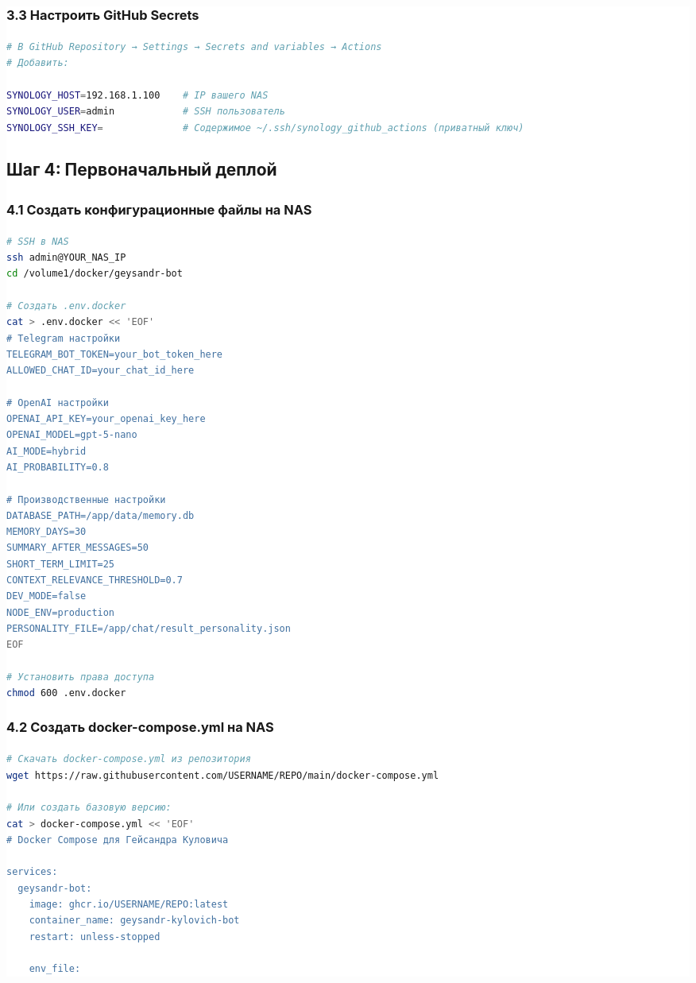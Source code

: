 ### 3.3 Настроить GitHub Secrets

```bash
# В GitHub Repository → Settings → Secrets and variables → Actions
# Добавить:

SYNOLOGY_HOST=192.168.1.100    # IP вашего NAS
SYNOLOGY_USER=admin            # SSH пользователь
SYNOLOGY_SSH_KEY=              # Содержимое ~/.ssh/synology_github_actions (приватный ключ)
```

## Шаг 4: Первоначальный деплой

### 4.1 Создать конфигурационные файлы на NAS

```bash
# SSH в NAS
ssh admin@YOUR_NAS_IP
cd /volume1/docker/geysandr-bot

# Создать .env.docker
cat > .env.docker << 'EOF'
# Telegram настройки
TELEGRAM_BOT_TOKEN=your_bot_token_here
ALLOWED_CHAT_ID=your_chat_id_here

# OpenAI настройки  
OPENAI_API_KEY=your_openai_key_here
OPENAI_MODEL=gpt-5-nano
AI_MODE=hybrid
AI_PROBABILITY=0.8

# Производственные настройки
DATABASE_PATH=/app/data/memory.db
MEMORY_DAYS=30
SUMMARY_AFTER_MESSAGES=50
SHORT_TERM_LIMIT=25
CONTEXT_RELEVANCE_THRESHOLD=0.7
DEV_MODE=false
NODE_ENV=production
PERSONALITY_FILE=/app/chat/result_personality.json
EOF

# Установить права доступа
chmod 600 .env.docker
```

### 4.2 Создать docker-compose.yml на NAS

```bash
# Скачать docker-compose.yml из репозитория
wget https://raw.githubusercontent.com/USERNAME/REPO/main/docker-compose.yml

# Или создать базовую версию:
cat > docker-compose.yml << 'EOF'
# Docker Compose для Гейсандра Куловича

services:
  geysandr-bot:
    image: ghcr.io/USERNAME/REPO:latest
    container_name: geysandr-kylovich-bot
    restart: unless-stopped
    
    env_file:
```